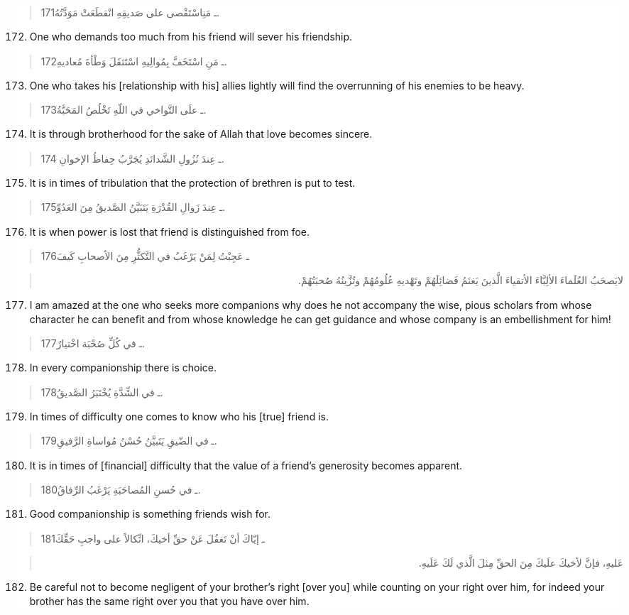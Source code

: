 > 171ـ مَنِاسْتَقْصى على صَديقِهِ انْقطَعَتْ مَوَدَّتُهُ.

172. One who demands too much from his friend will sever his friendship.

> 172ـ مَنِ اسْتَخَفَّ بِمُوالِيهِ اسْتَثقَلَ وَطْأةَ مُعاديهِ.

173. One who takes his [relationship with his] allies lightly will find
the overrunning of his enemies to be heavy.

> 173ـ علَى التَّواخي في اللّهِ تَخْلُصُ المَحَبَّةُ.

174. It is through brotherhood for the sake of Allah that love becomes
sincere.

> 174 ـ عِندَ نُزُولِ الشَّدائدِ يُجَرَّبُ حِفاظُ الإخوانِ.

175. It is in times of tribulation that the protection of brethren is
put to test.

> 175ـ عِندَ زَوالِ القُدْرَةِ يَتَبَيَّنُ الصَّديقُ مِنَ العَدُوِّ.

176. It is when power is lost that friend is distinguished from foe.

> 176ـ عَجِبْتُ لِمَنْ يَرْغَبُ في التَّكثُّرِ مِنَ الأصحابِ كَيفَ
<blockquote dir="rtl">
  <p>
لايَصحَبُ العُلَماءَ الألِبَّاءَ الأتقياءَ الَّذينَ يَغنَمُ
فَضائِلَهُمْ وتَهْديهِ عُلُومُهُمْ وتُزَّينُهُ صُحبَتُهُمْ.
  </p>
</blockquote>

177. I am amazed at the one who seeks more companions why does he not
accompany the wise, pious scholars from whose character he can benefit
and from whose knowledge he can get guidance and whose company is an
embellishment for him!

> 177ـ في كُلِّ صُحْبَة اخْتيارٌ.

178. In every companionship there is choice.

> 178ـ في الشِّدَّةِ يُخْتَبَرُ الصَّديقُ.

179. In times of difficulty one comes to know who his [true] friend is.

> 179ـ في الضّيقِ يَتَبيَّنُ حُسْنُ مُواساةِ الرَّفيقِ.

180. It is in times of [financial] difficulty that the value of a
friend’s generosity becomes apparent.

> 180ـ في حُسنِ المُصاحَبَةِ يَرْغَبُ الرِّفاقُ.

181. Good companionship is something friends wish for.

> 181ـ إيّاكَ أنْ تَغفُلَ عَنْ حقِّ أخيكَ، اتِّكالاً على واجبِ حَقِّكَ
<blockquote dir="rtl">
  <p>
عَليهِ، فإنَّ لأخيكَ علَيكَ مِنَ الحقِّ مِثلَ الَّذي لَكَ عَلَيهِ.
  </p>
</blockquote>

182. Be careful not to become negligent of your brother’s right [over
you] while counting on your right over him, for indeed your brother has
the same right over you that you have over him.
